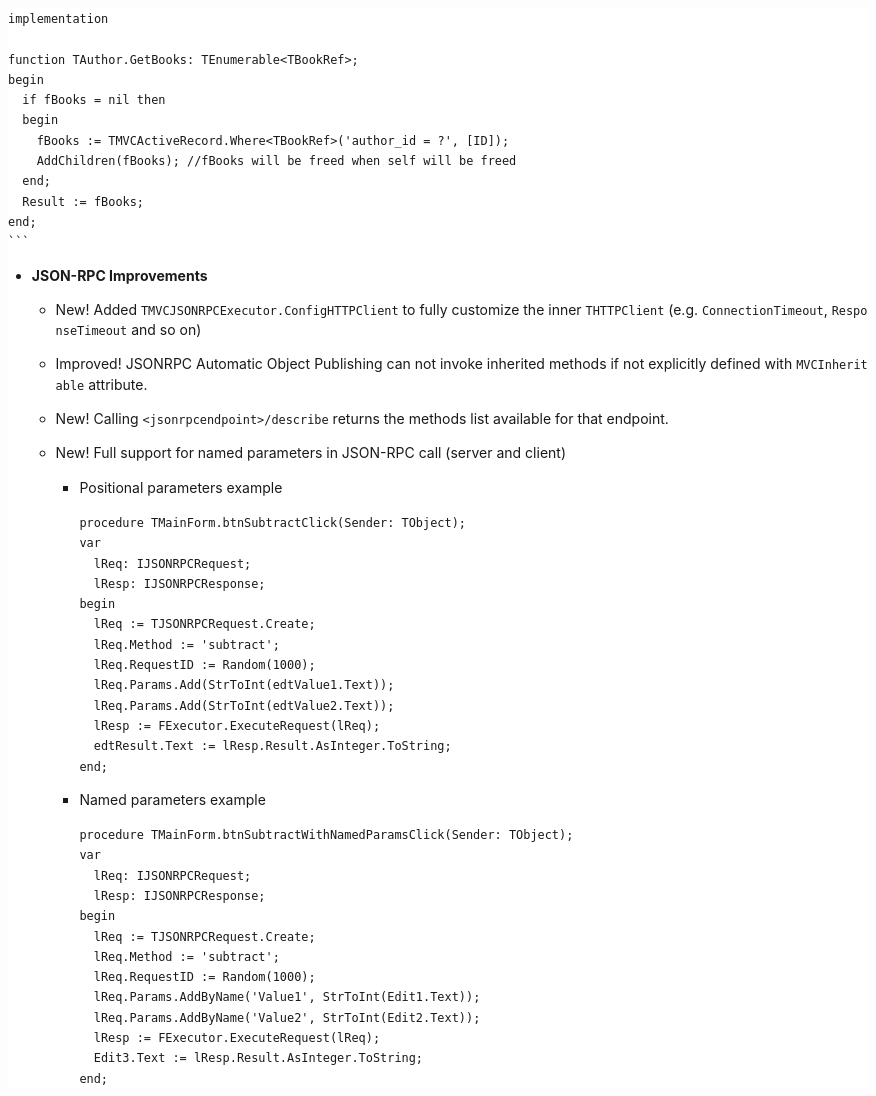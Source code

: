     implementation
    
    function TAuthor.GetBooks: TEnumerable<TBookRef>;
    begin
      if fBooks = nil then
      begin
        fBooks := TMVCActiveRecord.Where<TBookRef>('author_id = ?', [ID]);
        AddChildren(fBooks); //fBooks will be freed when self will be freed
      end;
      Result := fBooks;
    end;
    ```

    

- **JSON-RPC Improvements**

    - New! Added `TMVCJSONRPCExecutor.ConfigHTTPClient` to fully customize the inner `THTTPClient` (e.g. `ConnectionTimeout`, `ResponseTimeout` and so on)

    - Improved! JSONRPC Automatic Object Publishing can not invoke inherited methods if not explicitly defined with `MVCInheritable` attribute.

    - New! Calling `<jsonrpcendpoint>/describe` returns the methods list available for that endpoint.

    - New! Full support for named parameters in JSON-RPC call (server and client)

        - Positional parameters example

            ```delphi
            procedure TMainForm.btnSubtractClick(Sender: TObject);
            var
              lReq: IJSONRPCRequest;
              lResp: IJSONRPCResponse;
            begin
              lReq := TJSONRPCRequest.Create;
              lReq.Method := 'subtract';
              lReq.RequestID := Random(1000);
              lReq.Params.Add(StrToInt(edtValue1.Text));
              lReq.Params.Add(StrToInt(edtValue2.Text));
              lResp := FExecutor.ExecuteRequest(lReq);
              edtResult.Text := lResp.Result.AsInteger.ToString;
            end;
            ```

        - Named parameters example

            ```delphi
            procedure TMainForm.btnSubtractWithNamedParamsClick(Sender: TObject);
            var
              lReq: IJSONRPCRequest;
              lResp: IJSONRPCResponse;
            begin
              lReq := TJSONRPCRequest.Create;
              lReq.Method := 'subtract';
              lReq.RequestID := Random(1000);
              lReq.Params.AddByName('Value1', StrToInt(Edit1.Text));
              lReq.Params.AddByName('Value2', StrToInt(Edit2.Text));
              lResp := FExecutor.ExecuteRequest(lReq);
              Edit3.Text := lResp.Result.AsInteger.ToString;
            end;
            ```
